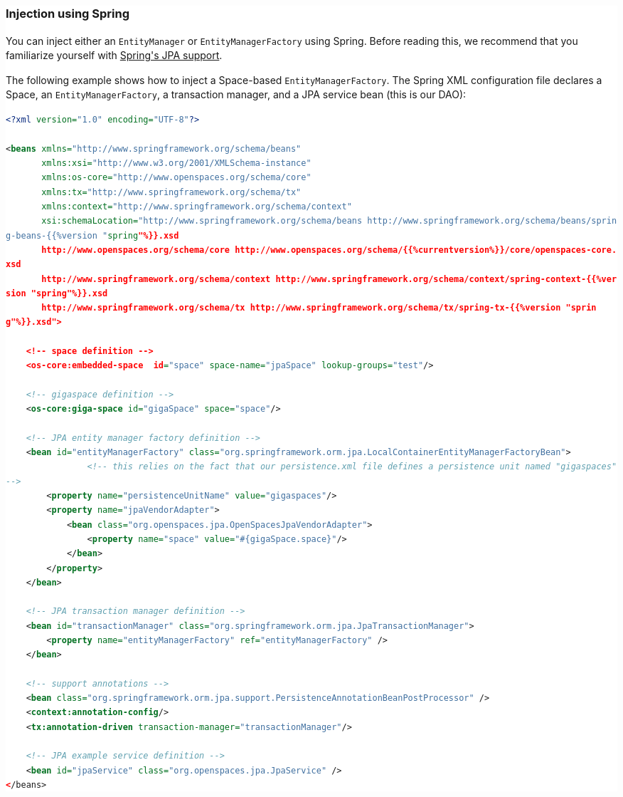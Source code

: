 ### Injection using Spring

You can inject either an `EntityManager` or `EntityManagerFactory` using Spring. Before reading this, we recommend that you familiarize yourself with [Spring's JPA support](http://static.springsource.org/spring/docs/3.0.x/reference/orm.html#orm-jpa).

The following example shows how to inject a Space-based `EntityManagerFactory`. The Spring XML configuration file declares a Space, an `EntityManagerFactory`, a transaction manager, and a JPA service bean (this is our DAO):


```xml
<?xml version="1.0" encoding="UTF-8"?>

<beans xmlns="http://www.springframework.org/schema/beans"
       xmlns:xsi="http://www.w3.org/2001/XMLSchema-instance"
       xmlns:os-core="http://www.openspaces.org/schema/core"
       xmlns:tx="http://www.springframework.org/schema/tx"
       xmlns:context="http://www.springframework.org/schema/context"
       xsi:schemaLocation="http://www.springframework.org/schema/beans http://www.springframework.org/schema/beans/spring-beans-{{%version "spring"%}}.xsd
       http://www.openspaces.org/schema/core http://www.openspaces.org/schema/{{%currentversion%}}/core/openspaces-core.xsd
       http://www.springframework.org/schema/context http://www.springframework.org/schema/context/spring-context-{{%version "spring"%}}.xsd
       http://www.springframework.org/schema/tx http://www.springframework.org/schema/tx/spring-tx-{{%version "spring"%}}.xsd">

	<!-- space definition -->
    <os-core:embedded-space  id="space" space-name="jpaSpace" lookup-groups="test"/>

    <!-- gigaspace definition -->
    <os-core:giga-space id="gigaSpace" space="space"/>

    <!-- JPA entity manager factory definition -->
	<bean id="entityManagerFactory" class="org.springframework.orm.jpa.LocalContainerEntityManagerFactoryBean">
                <!-- this relies on the fact that our persistence.xml file defines a persistence unit named "gigaspaces" -->
		<property name="persistenceUnitName" value="gigaspaces"/>
		<property name="jpaVendorAdapter">
			<bean class="org.openspaces.jpa.OpenSpacesJpaVendorAdapter">
				<property name="space" value="#{gigaSpace.space}"/>
			</bean>
		</property>
	</bean>

    <!-- JPA transaction manager definition -->
	<bean id="transactionManager" class="org.springframework.orm.jpa.JpaTransactionManager">
		<property name="entityManagerFactory" ref="entityManagerFactory" />
	</bean>

    <!-- support annotations -->
	<bean class="org.springframework.orm.jpa.support.PersistenceAnnotationBeanPostProcessor" />
	<context:annotation-config/>
	<tx:annotation-driven transaction-manager="transactionManager"/>

    <!-- JPA example service definition -->
	<bean id="jpaService" class="org.openspaces.jpa.JpaService" />
</beans>
```
